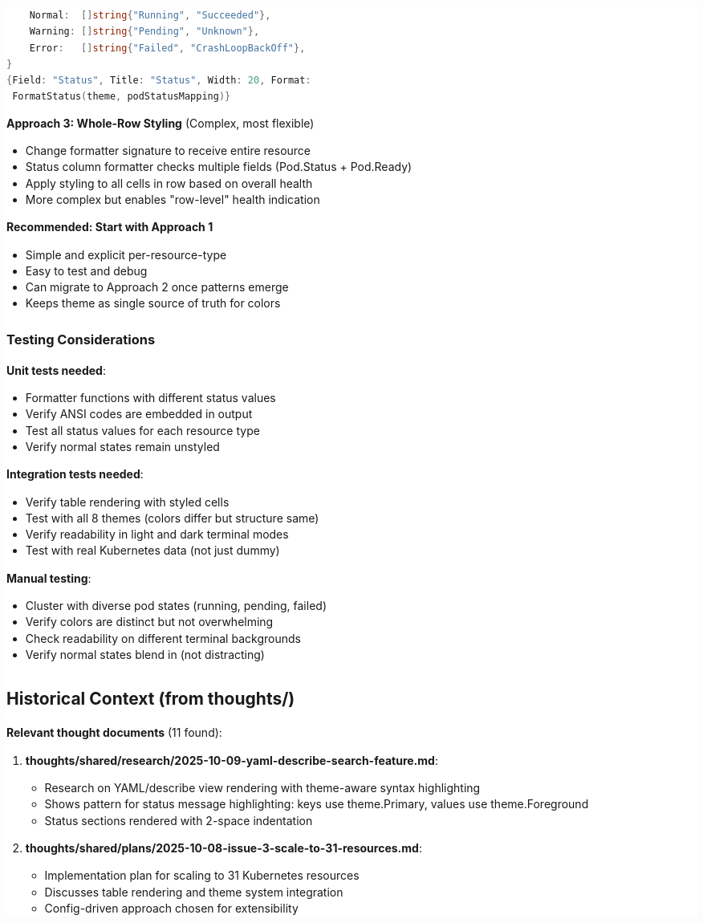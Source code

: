 ```go
    Normal:  []string{"Running", "Succeeded"},
    Warning: []string{"Pending", "Unknown"},
    Error:   []string{"Failed", "CrashLoopBackOff"},
}
{Field: "Status", Title: "Status", Width: 20, Format:
 FormatStatus(theme, podStatusMapping)}
```

**Approach 3: Whole-Row Styling** (Complex, most flexible)
- Change formatter signature to receive entire resource
- Status column formatter checks multiple fields (Pod.Status + Pod.Ready)
- Apply styling to all cells in row based on overall health
- More complex but enables "row-level" health indication

**Recommended: Start with Approach 1**
- Simple and explicit per-resource-type
- Easy to test and debug
- Can migrate to Approach 2 once patterns emerge
- Keeps theme as single source of truth for colors

### Testing Considerations

**Unit tests needed**:
- Formatter functions with different status values
- Verify ANSI codes are embedded in output
- Test all status values for each resource type
- Verify normal states remain unstyled

**Integration tests needed**:
- Verify table rendering with styled cells
- Test with all 8 themes (colors differ but structure same)
- Verify readability in light and dark terminal modes
- Test with real Kubernetes data (not just dummy)

**Manual testing**:
- Cluster with diverse pod states (running, pending, failed)
- Verify colors are distinct but not overwhelming
- Check readability on different terminal backgrounds
- Verify normal states blend in (not distracting)

## Historical Context (from thoughts/)

**Relevant thought documents** (11 found):

1. **thoughts/shared/research/2025-10-09-yaml-describe-search-feature.md**:
   - Research on YAML/describe view rendering with theme-aware syntax
     highlighting
   - Shows pattern for status message highlighting: keys use theme.Primary,
     values use theme.Foreground
   - Status sections rendered with 2-space indentation

2. **thoughts/shared/plans/2025-10-08-issue-3-scale-to-31-resources.md**:
   - Implementation plan for scaling to 31 Kubernetes resources
   - Discusses table rendering and theme system integration
   - Config-driven approach chosen for extensibility
